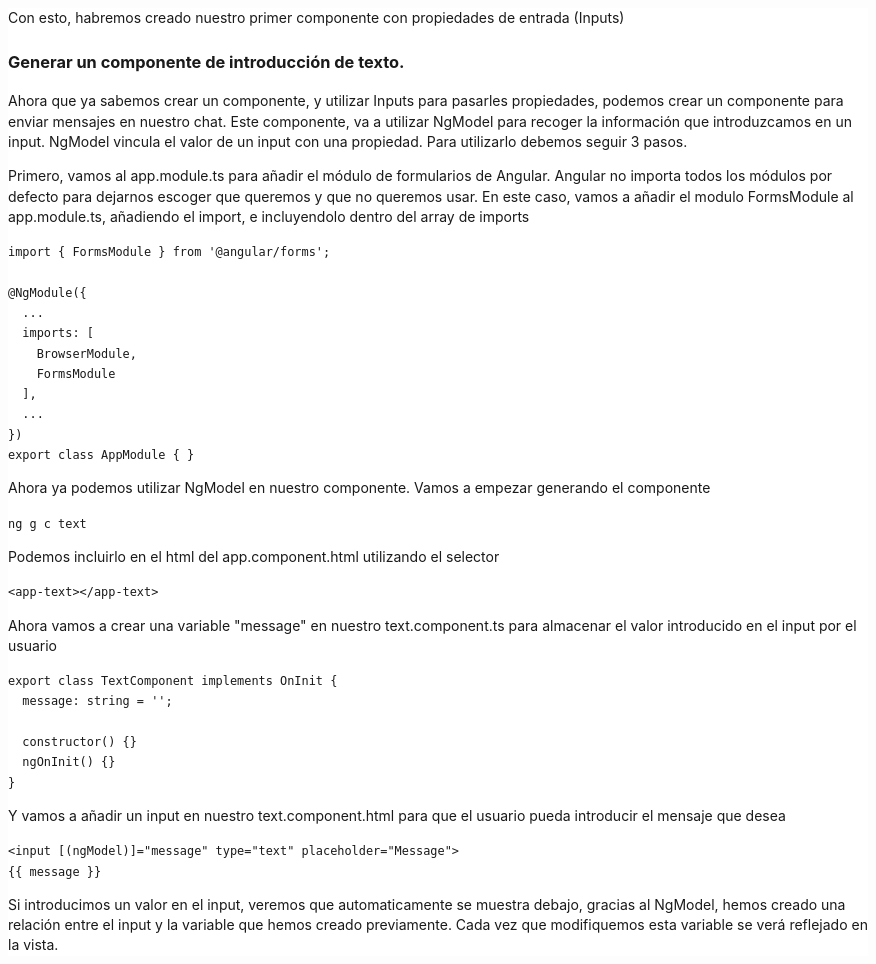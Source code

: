 
Con esto, habremos creado nuestro primer componente con propiedades de entrada (Inputs)

  ### Generar un componente de introducción de texto.
  
  Ahora que ya sabemos crear un componente, y utilizar Inputs para pasarles propiedades, podemos crear un componente para enviar mensajes en nuestro chat. Este componente, va a utilizar NgModel para recoger la información que introduzcamos en un input. NgModel vincula el valor de un input con una propiedad. Para utilizarlo debemos seguir 3 pasos.
  
  Primero, vamos al app.module.ts para añadir el módulo de formularios de Angular. Angular no importa todos los módulos por defecto para dejarnos escoger que queremos y que no queremos usar. En este caso, vamos a añadir el modulo FormsModule al app.module.ts, añadiendo el import, e incluyendolo dentro del array de imports

```
import { FormsModule } from '@angular/forms';

@NgModule({
  ...
  imports: [
    BrowserModule,
    FormsModule
  ],
  ...
})
export class AppModule { }
```

Ahora ya podemos utilizar NgModel en nuestro componente. Vamos a empezar generando el componente
  
  ```
  ng g c text
  ```

Podemos incluirlo en el html del app.component.html utilizando el selector
```
<app-text></app-text>
```

Ahora vamos a crear una variable "message" en nuestro text.component.ts para almacenar el valor introducido en el input por el usuario

```
export class TextComponent implements OnInit {
  message: string = '';
  
  constructor() {}
  ngOnInit() {}
}
```
Y vamos a añadir un input en nuestro text.component.html para que el usuario pueda introducir el mensaje que desea
```
<input [(ngModel)]="message" type="text" placeholder="Message">
{{ message }}
```
Si introducimos un valor en el input, veremos que automaticamente se muestra debajo, gracias al NgModel, hemos creado una relación entre el input y la variable que hemos creado previamente. Cada vez que modifiquemos esta variable se verá reflejado en la vista.
